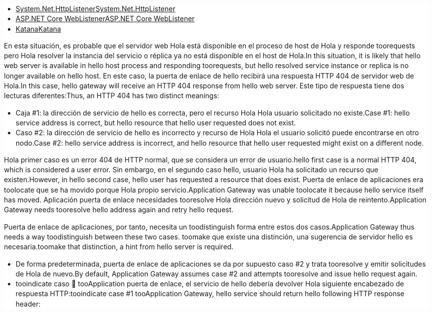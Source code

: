 * [<span data-ttu-id="981c2-178">System.Net.HttpListener</span><span class="sxs-lookup"><span data-stu-id="981c2-178">System.Net.HttpListener</span></span>](https://msdn.microsoft.com/library/system.net.httplistener%28v=vs.110%29.aspx)
* [<span data-ttu-id="981c2-179">ASP.NET Core WebListener</span><span class="sxs-lookup"><span data-stu-id="981c2-179">ASP.NET Core WebListener</span></span>](https://docs.asp.net/latest/fundamentals/servers.html#weblistener)
* [<span data-ttu-id="981c2-180">Katana</span><span class="sxs-lookup"><span data-stu-id="981c2-180">Katana</span></span>](https://www.nuget.org/packages/Microsoft.AspNet.WebApi.OwinSelfHost/)

<span data-ttu-id="981c2-181">En esta situación, es probable que el servidor web Hola está disponible en el proceso de host de Hola y responde toorequests pero Hola resolver la instancia del servicio o réplica ya no está disponible en el host de Hola.</span><span class="sxs-lookup"><span data-stu-id="981c2-181">In this situation, it is likely that hello web server is available in hello host process and responding toorequests, but hello resolved service instance or replica is no longer available on hello host.</span></span> <span data-ttu-id="981c2-182">En este caso, la puerta de enlace de hello recibirá una respuesta HTTP 404 de servidor web de Hola.</span><span class="sxs-lookup"><span data-stu-id="981c2-182">In this case, hello gateway will receive an HTTP 404 response from hello web server.</span></span> <span data-ttu-id="981c2-183">Este tipo de respuesta tiene dos lecturas diferentes:</span><span class="sxs-lookup"><span data-stu-id="981c2-183">Thus, an HTTP 404 has two distinct meanings:</span></span>

- <span data-ttu-id="981c2-184">Caja #1: la dirección de servicio de hello es correcta, pero el recurso Hola Hola usuario solicitado no existe.</span><span class="sxs-lookup"><span data-stu-id="981c2-184">Case #1: hello service address is correct, but hello resource that hello user requested does not exist.</span></span>
- <span data-ttu-id="981c2-185">Caso #2: la dirección de servicio de hello es incorrecto y recurso de Hola Hola el usuario solicitó puede encontrarse en otro nodo.</span><span class="sxs-lookup"><span data-stu-id="981c2-185">Case #2: hello service address is incorrect, and hello resource that hello user requested might exist on a different node.</span></span>

<span data-ttu-id="981c2-186">Hola primer caso es un error 404 de HTTP normal, que se considera un error de usuario.</span><span class="sxs-lookup"><span data-stu-id="981c2-186">hello first case is a normal HTTP 404, which is considered a user error.</span></span> <span data-ttu-id="981c2-187">Sin embargo, en el segundo caso hello, usuario Hola ha solicitado un recurso que existen.</span><span class="sxs-lookup"><span data-stu-id="981c2-187">However, in hello second case, hello user has requested a resource that does exist.</span></span> <span data-ttu-id="981c2-188">Puerta de enlace de aplicaciones era toolocate que se ha movido porque Hola propio servicio.</span><span class="sxs-lookup"><span data-stu-id="981c2-188">Application Gateway was unable toolocate it because hello service itself has moved.</span></span> <span data-ttu-id="981c2-189">Aplicación puerta de enlace necesidades tooresolve Hola dirección nuevo y solicitud de Hola de reintento.</span><span class="sxs-lookup"><span data-stu-id="981c2-189">Application Gateway needs tooresolve hello address again and retry hello request.</span></span>

<span data-ttu-id="981c2-190">Puerta de enlace de aplicaciones, por tanto, necesita un toodistinguish forma entre estos dos casos.</span><span class="sxs-lookup"><span data-stu-id="981c2-190">Application Gateway thus needs a way toodistinguish between these two cases.</span></span> <span data-ttu-id="981c2-191">toomake que existe una distinción, una sugerencia de servidor hello es necesaria.</span><span class="sxs-lookup"><span data-stu-id="981c2-191">toomake that distinction, a hint from hello server is required.</span></span>

* <span data-ttu-id="981c2-192">De forma predeterminada, puerta de enlace de aplicaciones se da por supuesto caso #2 y trata tooresolve y emitir solicitudes de Hola de nuevo.</span><span class="sxs-lookup"><span data-stu-id="981c2-192">By default, Application Gateway assumes case #2 and attempts tooresolve and issue hello request again.</span></span>
* <span data-ttu-id="981c2-193">tooindicate caso &#1; tooApplication puerta de enlace, el servicio de hello debería devolver Hola siguiente encabezado de respuesta HTTP:</span><span class="sxs-lookup"><span data-stu-id="981c2-193">tooindicate case #1 tooApplication Gateway, hello service should return hello following HTTP response header:</span></span>
